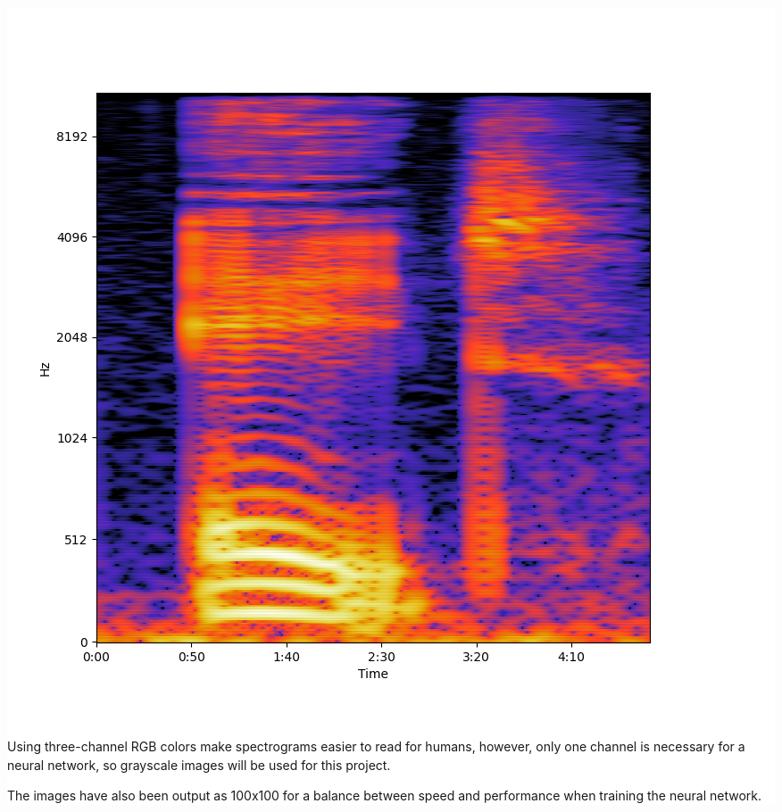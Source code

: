 ![spectrogram.png](images/spectrogram.png)

Using three-channel RGB colors make spectrograms easier to read for humans, however, only one channel is necessary for a
neural network, so grayscale images will be used for this project.

The images have also been output as 100x100 for a balance between speed and performance when training the neural 
network.
